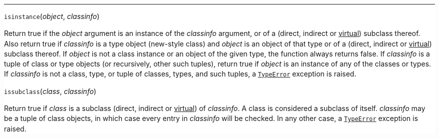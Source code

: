 -------------

`isinstance`(*object*, *classinfo*)

Return true if the *object* argument is an instance of the *classinfo* argument, or of a (direct, indirect or [virtual](https://docs.python.org/2/glossary.html#term-abstract-base-class)) subclass thereof. Also return true if *classinfo* is a type object (new-style class) and *object* is an object of that type or of a (direct, indirect or [virtual](https://docs.python.org/2/glossary.html#term-abstract-base-class)) subclass thereof. If *object* is not a class instance or an object of the given type, the function always returns false. If *classinfo* is a tuple of class or type objects (or recursively, other such tuples), return true if *object* is an instance of any of the classes or types. If *classinfo* is not a class, type, or tuple of classes, types, and such tuples, a [`TypeError`](https://docs.python.org/2/library/exceptions.html#exceptions.TypeError) exception is raised.



`issubclass`(*class*, *classinfo*)

Return true if *class* is a subclass (direct, indirect or [virtual](https://docs.python.org/2/glossary.html#term-abstract-base-class)) of *classinfo*. A class is considered a subclass of itself. *classinfo* may be a tuple of class objects, in which case every entry in *classinfo* will be checked. In any other case, a [`TypeError`](https://docs.python.org/2/library/exceptions.html#exceptions.TypeError) exception is raised.